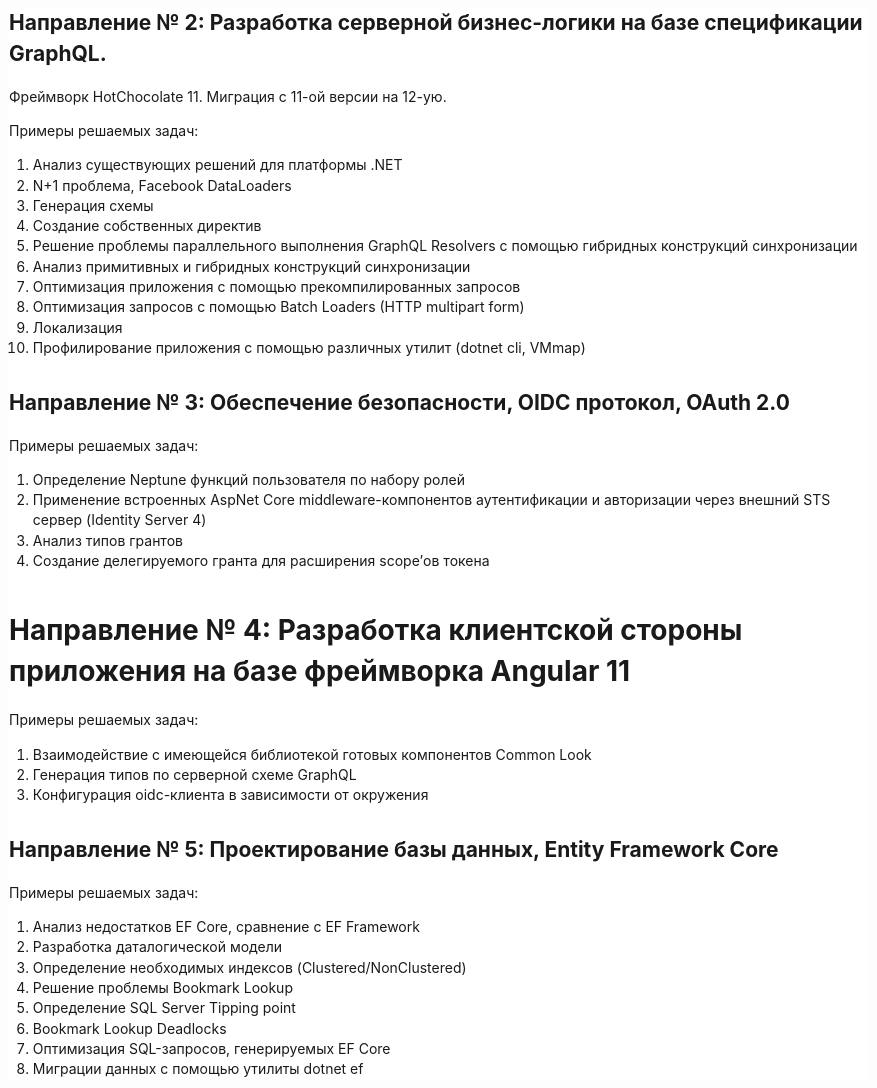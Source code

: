 
## Направление № 2: Разработка серверной бизнес-логики на базе спецификации GraphQL. 

Фреймворк HotChocolate 11. Миграция с 11-ой версии на 12-ую.
	
Примеры решаемых задач:

1. Анализ существующих решений для платформы .NET
1. N+1 проблема, Facebook DataLoaders
1. Генерация схемы
1. Создание собственных директив
1. Решение проблемы параллельного выполнения GraphQL Resolvers с помощью гибридных конструкций синхронизации
1. Анализ примитивных и гибридных конструкций синхронизации
1. Оптимизация приложения с помощью прекомпилированных запросов 
1. Оптимизация запросов с помощью Batch Loaders (HTTP multipart form)
1. Локализация
1. Профилирование приложения с помощью различных утилит (dotnet cli, VMmap)

## Направление № 3: Обеспечение безопасности, OIDC протокол, OAuth 2.0
	
Примеры решаемых задач:

1. Определение Neptune функций пользователя по набору ролей
1. Применение встроенных AspNet Core middleware-компонентов аутентификации и авторизации через внешний STS сервер (Identity Server 4)
1. Анализ типов грантов 
1. Создание делегируемого гранта для расширения scope’ов токена


# Направление № 4: Разработка клиентской стороны приложения на базе фреймворка Angular 11
Примеры решаемых задач:

1. Взаимодействие с имеющейся библиотекой готовых компонентов Common Look
1. Генерация типов по серверной схеме GraphQL
1. Конфигурация oidc-клиента в зависимости от окружения

## Направление № 5: Проектирование базы данных, Entity Framework Core

Примеры решаемых задач:
1. Анализ недостатков EF Core, сравнение с EF Framework
1. Разработка даталогической модели
1. Определение необходимых индексов (Clustered/NonClustered)
1. Решение проблемы Bookmark Lookup
1. Определение SQL Server Tipping point
1. Bookmark Lookup Deadlocks
1. Оптимизация SQL-запросов, генерируемых EF Core
1. Миграции данных с помощью утилиты dotnet ef
